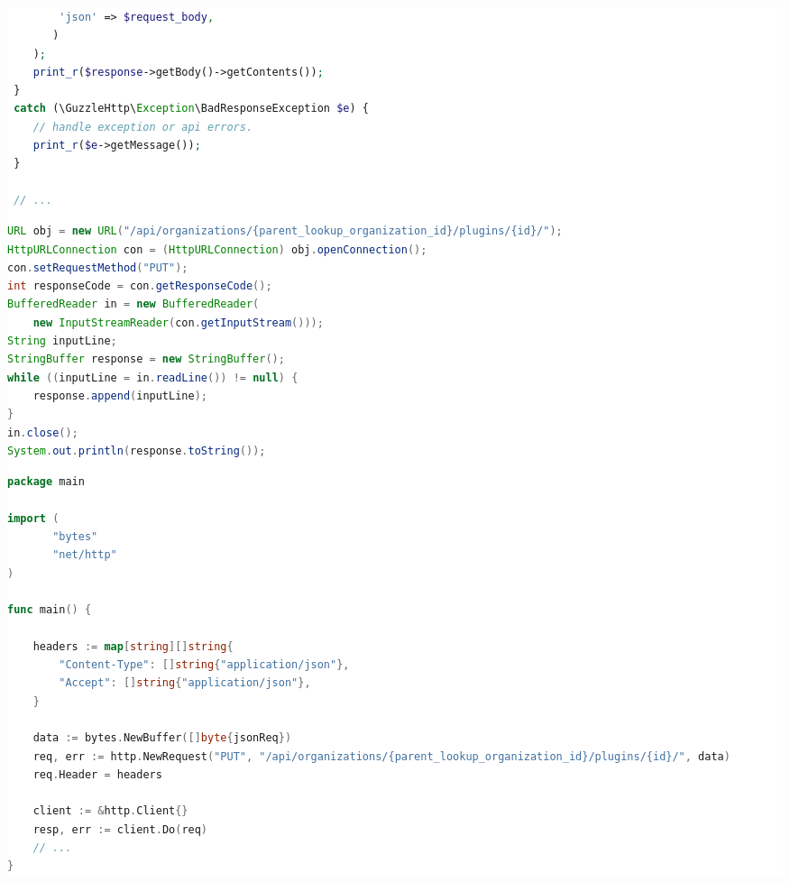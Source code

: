 ```php
        'json' => $request_body,
       )
    );
    print_r($response->getBody()->getContents());
 }
 catch (\GuzzleHttp\Exception\BadResponseException $e) {
    // handle exception or api errors.
    print_r($e->getMessage());
 }

 // ...

```

```java
URL obj = new URL("/api/organizations/{parent_lookup_organization_id}/plugins/{id}/");
HttpURLConnection con = (HttpURLConnection) obj.openConnection();
con.setRequestMethod("PUT");
int responseCode = con.getResponseCode();
BufferedReader in = new BufferedReader(
    new InputStreamReader(con.getInputStream()));
String inputLine;
StringBuffer response = new StringBuffer();
while ((inputLine = in.readLine()) != null) {
    response.append(inputLine);
}
in.close();
System.out.println(response.toString());

```

```go
package main

import (
       "bytes"
       "net/http"
)

func main() {

    headers := map[string][]string{
        "Content-Type": []string{"application/json"},
        "Accept": []string{"application/json"},
    }

    data := bytes.NewBuffer([]byte{jsonReq})
    req, err := http.NewRequest("PUT", "/api/organizations/{parent_lookup_organization_id}/plugins/{id}/", data)
    req.Header = headers

    client := &http.Client{}
    resp, err := client.Do(req)
    // ...
}

```
